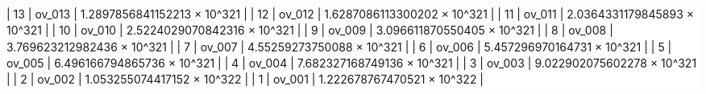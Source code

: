 | 13 | ov_013 | 1.2897856841152213 × 10^321 |
| 12 | ov_012 | 1.6287086113300202 × 10^321 |
| 11 | ov_011 | 2.0364331179845893 × 10^321 |
| 10 | ov_010 | 2.5224029070842316 × 10^321 |
| 9 | ov_009 | 3.096611870550405 × 10^321 |
| 8 | ov_008 | 3.769623212982436 × 10^321 |
| 7 | ov_007 | 4.55259273750088 × 10^321 |
| 6 | ov_006 | 5.457296970164731 × 10^321 |
| 5 | ov_005 | 6.496166794865736 × 10^321 |
| 4 | ov_004 | 7.682327168749136 × 10^321 |
| 3 | ov_003 | 9.022902075602278 × 10^321 |
| 2 | ov_002 | 1.053255074417152 × 10^322 |
| 1 | ov_001 | 1.222678767470521 × 10^322 |

